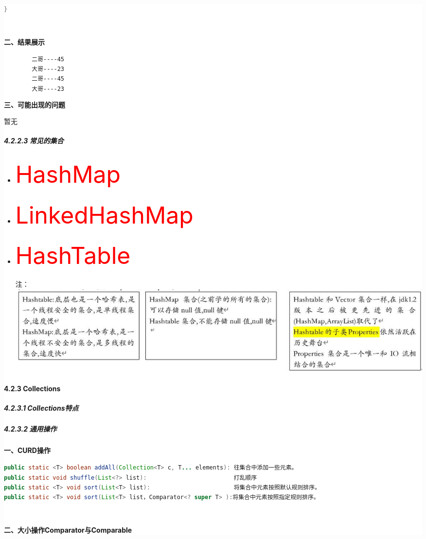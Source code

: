 ```java
}

```
<br>

<b>二、结果展示</b>

```html
        二哥----45
        大哥----23
        二哥----45
        大哥----23
```

<b>三、可能出现的问题</b>

暂无

##### 4.2.2.3 常见的集合

* <font size="20" color=red>HashMap</font>
* <font size="20" color=red>LinkedHashMap</font>
* <font size="20" color=red>HashTable</font>
  
  注：
![avatar](./assets/4-13.jpg)



#### 4.2.3 Collections

##### 4.2.3.1 Collections特点

##### 4.2.3.2 通用操作

<b>一、CURD操作</b>

```java
public static <T> boolean addAll(Collection<T> c, T... elements): 往集合中添加一些元素。
public static void shuffle(List<?> list):                         打乱顺序
public static <T> void sort(List<T> list):                        将集合中元素按照默认规则排序。
public static <T> void sort(List<T> list，Comparator<? super T> ):将集合中元素按照指定规则排序。
```

<br>

<b>二、大小操作Comparator与Comparable</b>
